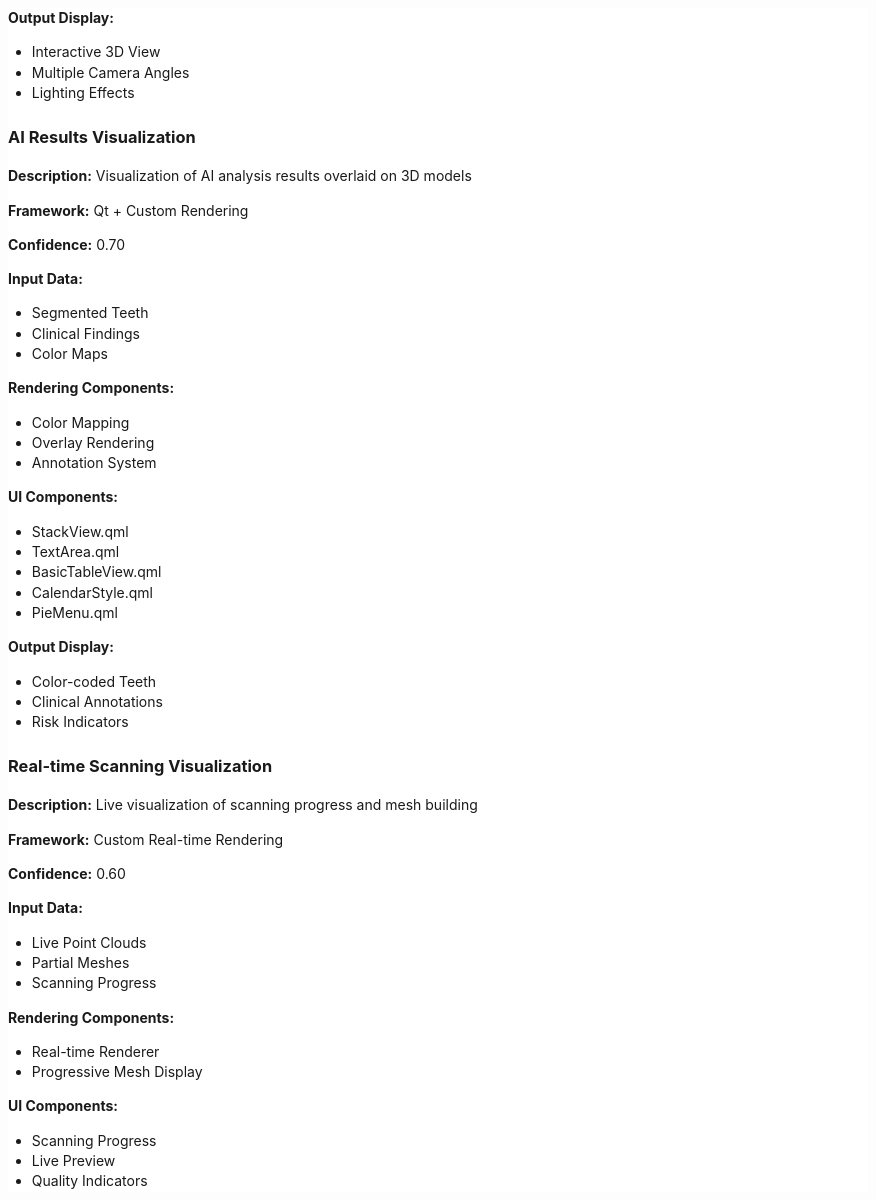 **Output Display:**
- Interactive 3D View
- Multiple Camera Angles
- Lighting Effects

### AI Results Visualization

**Description:** Visualization of AI analysis results overlaid on 3D models

**Framework:** Qt + Custom Rendering

**Confidence:** 0.70

**Input Data:**
- Segmented Teeth
- Clinical Findings
- Color Maps

**Rendering Components:**
- Color Mapping
- Overlay Rendering
- Annotation System

**UI Components:**
- StackView.qml
- TextArea.qml
- BasicTableView.qml
- CalendarStyle.qml
- PieMenu.qml

**Output Display:**
- Color-coded Teeth
- Clinical Annotations
- Risk Indicators

### Real-time Scanning Visualization

**Description:** Live visualization of scanning progress and mesh building

**Framework:** Custom Real-time Rendering

**Confidence:** 0.60

**Input Data:**
- Live Point Clouds
- Partial Meshes
- Scanning Progress

**Rendering Components:**
- Real-time Renderer
- Progressive Mesh Display

**UI Components:**
- Scanning Progress
- Live Preview
- Quality Indicators
